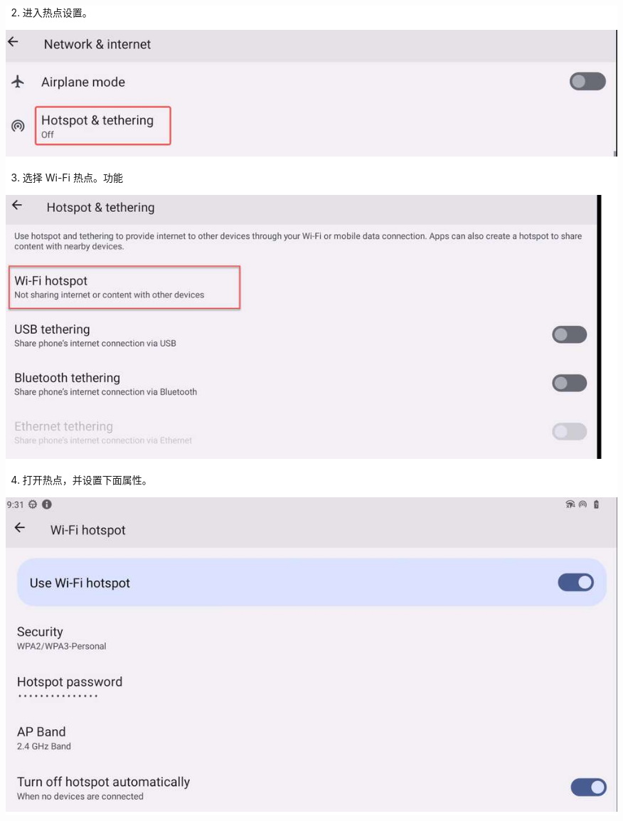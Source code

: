 2. 进入热点设置。

![](images/image-76.jpg)

3. 选择 Wi-Fi 热点。功能

![](images/image-75.jpg)

4.  打开热点，并设置下面属性。

![](images/image-96.jpg)
